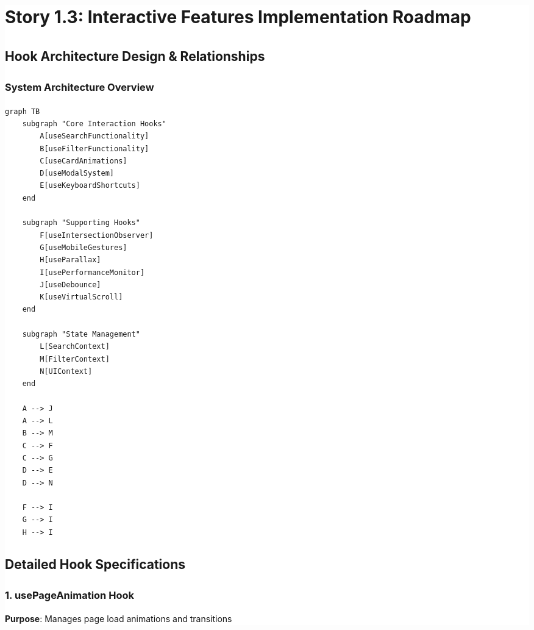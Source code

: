 # Story 1.3: Interactive Features Implementation Roadmap

## Hook Architecture Design & Relationships

### System Architecture Overview

```mermaid
graph TB
    subgraph "Core Interaction Hooks"
        A[useSearchFunctionality]
        B[useFilterFunctionality]
        C[useCardAnimations]
        D[useModalSystem]
        E[useKeyboardShortcuts]
    end
    
    subgraph "Supporting Hooks"
        F[useIntersectionObserver]
        G[useMobileGestures]
        H[useParallax]
        I[usePerformanceMonitor]
        J[useDebounce]
        K[useVirtualScroll]
    end
    
    subgraph "State Management"
        L[SearchContext]
        M[FilterContext]
        N[UIContext]
    end
    
    A --> J
    A --> L
    B --> M
    C --> F
    C --> G
    D --> E
    D --> N
    
    F --> I
    G --> I
    H --> I
```

## Detailed Hook Specifications

### 1. usePageAnimation Hook

**Purpose**: Manages page load animations and transitions
